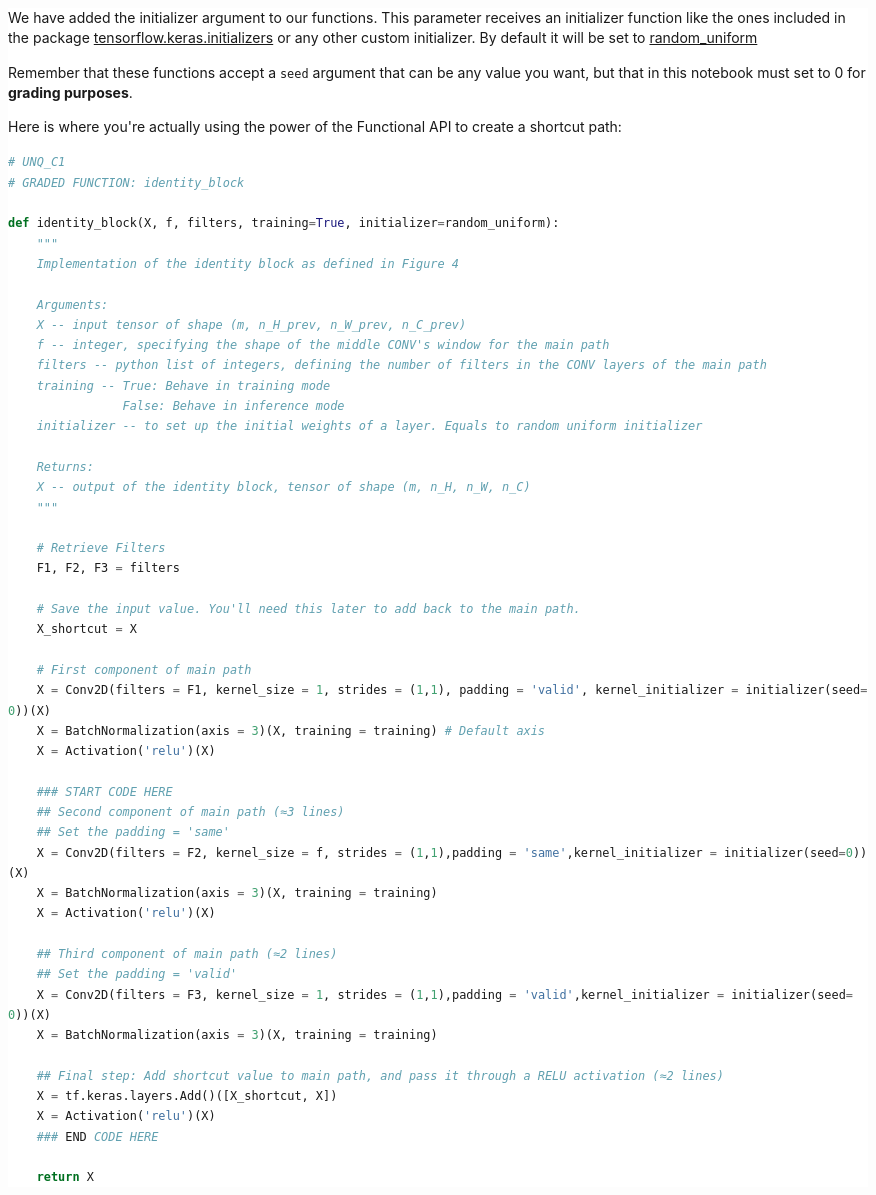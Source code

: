 We have added the initializer argument to our functions. This parameter receives an initializer function like the ones included in the package [tensorflow.keras.initializers](https://www.tensorflow.org/api_docs/python/tf/keras/initializers) or any other custom initializer. By default it will be set to [random_uniform](https://www.tensorflow.org/api_docs/python/tf/keras/initializers/RandomUniform)

Remember that these functions accept a `seed` argument that can be any value you want, but that in this notebook must set to 0 for **grading purposes**.

 Here is where you're actually using the power of the Functional API to create a shortcut path: 


```python
# UNQ_C1
# GRADED FUNCTION: identity_block

def identity_block(X, f, filters, training=True, initializer=random_uniform):
    """
    Implementation of the identity block as defined in Figure 4
    
    Arguments:
    X -- input tensor of shape (m, n_H_prev, n_W_prev, n_C_prev)
    f -- integer, specifying the shape of the middle CONV's window for the main path
    filters -- python list of integers, defining the number of filters in the CONV layers of the main path
    training -- True: Behave in training mode
                False: Behave in inference mode
    initializer -- to set up the initial weights of a layer. Equals to random uniform initializer
    
    Returns:
    X -- output of the identity block, tensor of shape (m, n_H, n_W, n_C)
    """
    
    # Retrieve Filters
    F1, F2, F3 = filters
    
    # Save the input value. You'll need this later to add back to the main path. 
    X_shortcut = X
    
    # First component of main path
    X = Conv2D(filters = F1, kernel_size = 1, strides = (1,1), padding = 'valid', kernel_initializer = initializer(seed=0))(X)
    X = BatchNormalization(axis = 3)(X, training = training) # Default axis
    X = Activation('relu')(X)
    
    ### START CODE HERE
    ## Second component of main path (≈3 lines)
    ## Set the padding = 'same'
    X = Conv2D(filters = F2, kernel_size = f, strides = (1,1),padding = 'same',kernel_initializer = initializer(seed=0))(X)
    X = BatchNormalization(axis = 3)(X, training = training)
    X = Activation('relu')(X)

    ## Third component of main path (≈2 lines)
    ## Set the padding = 'valid'
    X = Conv2D(filters = F3, kernel_size = 1, strides = (1,1),padding = 'valid',kernel_initializer = initializer(seed=0))(X)
    X = BatchNormalization(axis = 3)(X, training = training)
    
    ## Final step: Add shortcut value to main path, and pass it through a RELU activation (≈2 lines)
    X = tf.keras.layers.Add()([X_shortcut, X])
    X = Activation('relu')(X)
    ### END CODE HERE

    return X
```